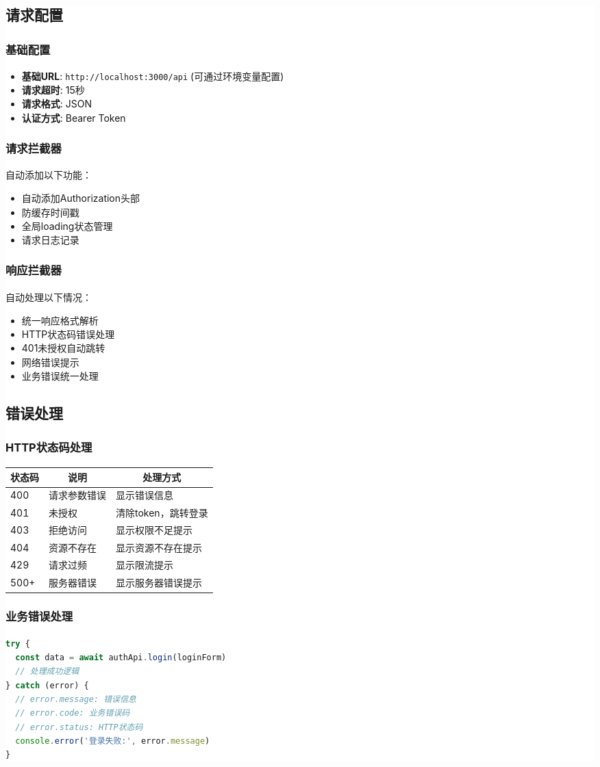 ## 请求配置

### 基础配置

- **基础URL**: `http://localhost:3000/api` (可通过环境变量配置)
- **请求超时**: 15秒
- **请求格式**: JSON
- **认证方式**: Bearer Token

### 请求拦截器

自动添加以下功能：
- 自动添加Authorization头部
- 防缓存时间戳
- 全局loading状态管理
- 请求日志记录

### 响应拦截器

自动处理以下情况：
- 统一响应格式解析
- HTTP状态码错误处理
- 401未授权自动跳转
- 网络错误提示
- 业务错误统一处理

## 错误处理

### HTTP状态码处理

| 状态码 | 说明 | 处理方式 |
|--------|------|----------|
| 400 | 请求参数错误 | 显示错误信息 |
| 401 | 未授权 | 清除token，跳转登录 |
| 403 | 拒绝访问 | 显示权限不足提示 |
| 404 | 资源不存在 | 显示资源不存在提示 |
| 429 | 请求过频 | 显示限流提示 |
| 500+ | 服务器错误 | 显示服务器错误提示 |

### 业务错误处理

```javascript
try {
  const data = await authApi.login(loginForm)
  // 处理成功逻辑
} catch (error) {
  // error.message: 错误信息
  // error.code: 业务错误码
  // error.status: HTTP状态码
  console.error('登录失败:', error.message)
}
```
